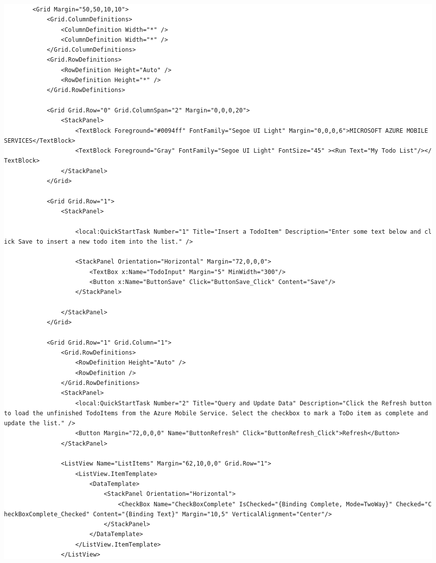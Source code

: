             <Grid Margin="50,50,10,10">
                <Grid.ColumnDefinitions>
                    <ColumnDefinition Width="*" />
                    <ColumnDefinition Width="*" />
                </Grid.ColumnDefinitions>
                <Grid.RowDefinitions>
                    <RowDefinition Height="Auto" />
                    <RowDefinition Height="*" />
                </Grid.RowDefinitions>

                <Grid Grid.Row="0" Grid.ColumnSpan="2" Margin="0,0,0,20">
                    <StackPanel>
                        <TextBlock Foreground="#0094ff" FontFamily="Segoe UI Light" Margin="0,0,0,6">MICROSOFT AZURE MOBILE SERVICES</TextBlock>
                        <TextBlock Foreground="Gray" FontFamily="Segoe UI Light" FontSize="45" ><Run Text="My Todo List"/></TextBlock>
                    </StackPanel>
                </Grid>

                <Grid Grid.Row="1">
                    <StackPanel>

                        <local:QuickStartTask Number="1" Title="Insert a TodoItem" Description="Enter some text below and click Save to insert a new todo item into the list." />

                        <StackPanel Orientation="Horizontal" Margin="72,0,0,0">
                            <TextBox x:Name="TodoInput" Margin="5" MinWidth="300"/>
                            <Button x:Name="ButtonSave" Click="ButtonSave_Click" Content="Save"/>
                        </StackPanel>

                    </StackPanel>
                </Grid>

                <Grid Grid.Row="1" Grid.Column="1">
                    <Grid.RowDefinitions>
                        <RowDefinition Height="Auto" />
                        <RowDefinition />
                    </Grid.RowDefinitions>
                    <StackPanel>
                        <local:QuickStartTask Number="2" Title="Query and Update Data" Description="Click the Refresh button to load the unfinished TodoItems from the Azure Mobile Service. Select the checkbox to mark a ToDo item as complete and update the list." />
                        <Button Margin="72,0,0,0" Name="ButtonRefresh" Click="ButtonRefresh_Click">Refresh</Button>
                    </StackPanel>

                    <ListView Name="ListItems" Margin="62,10,0,0" Grid.Row="1">
                        <ListView.ItemTemplate>
                            <DataTemplate>
                                <StackPanel Orientation="Horizontal">
                                    <CheckBox Name="CheckBoxComplete" IsChecked="{Binding Complete, Mode=TwoWay}" Checked="CheckBoxComplete_Checked" Content="{Binding Text}" Margin="10,5" VerticalAlignment="Center"/>
                                </StackPanel>
                            </DataTemplate>
                        </ListView.ItemTemplate>
                    </ListView>
